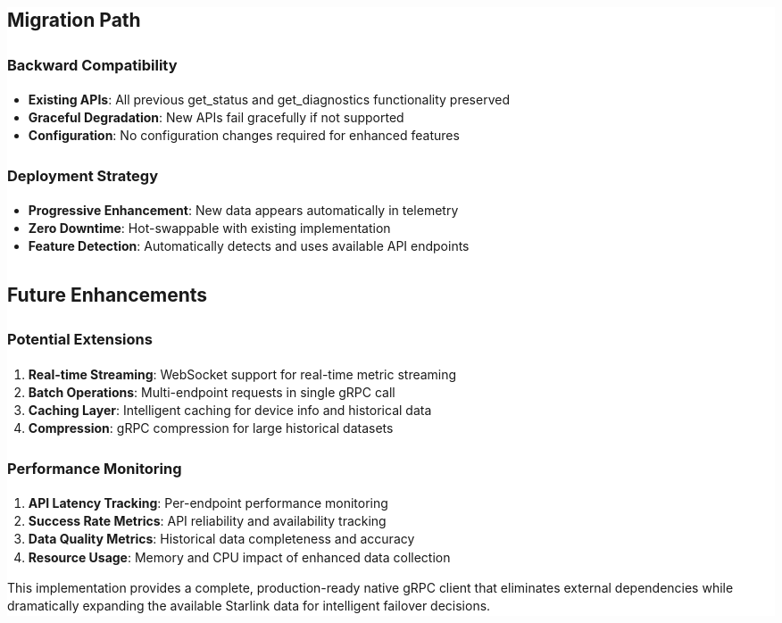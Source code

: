 ## Migration Path

### Backward Compatibility
- **Existing APIs**: All previous get_status and get_diagnostics functionality preserved
- **Graceful Degradation**: New APIs fail gracefully if not supported
- **Configuration**: No configuration changes required for enhanced features

### Deployment Strategy
- **Progressive Enhancement**: New data appears automatically in telemetry
- **Zero Downtime**: Hot-swappable with existing implementation
- **Feature Detection**: Automatically detects and uses available API endpoints

## Future Enhancements

### Potential Extensions
1. **Real-time Streaming**: WebSocket support for real-time metric streaming
2. **Batch Operations**: Multi-endpoint requests in single gRPC call
3. **Caching Layer**: Intelligent caching for device info and historical data
4. **Compression**: gRPC compression for large historical datasets

### Performance Monitoring
1. **API Latency Tracking**: Per-endpoint performance monitoring
2. **Success Rate Metrics**: API reliability and availability tracking  
3. **Data Quality Metrics**: Historical data completeness and accuracy
4. **Resource Usage**: Memory and CPU impact of enhanced data collection

This implementation provides a complete, production-ready native gRPC client that eliminates external dependencies while dramatically expanding the available Starlink data for intelligent failover decisions.
